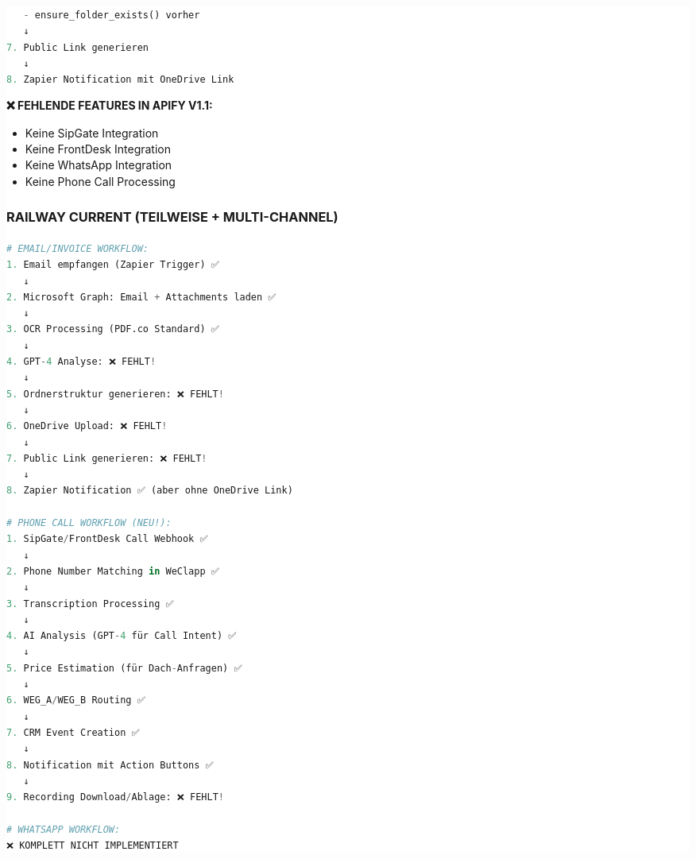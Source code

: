 ```python
   - ensure_folder_exists() vorher
   ↓
7. Public Link generieren
   ↓
8. Zapier Notification mit OneDrive Link
```

**❌ FEHLENDE FEATURES IN APIFY V1.1:**
- Keine SipGate Integration
- Keine FrontDesk Integration
- Keine WhatsApp Integration
- Keine Phone Call Processing

### **RAILWAY CURRENT (TEILWEISE + MULTI-CHANNEL)**

```python
# EMAIL/INVOICE WORKFLOW:
1. Email empfangen (Zapier Trigger) ✅
   ↓
2. Microsoft Graph: Email + Attachments laden ✅
   ↓
3. OCR Processing (PDF.co Standard) ✅
   ↓
4. GPT-4 Analyse: ❌ FEHLT!
   ↓
5. Ordnerstruktur generieren: ❌ FEHLT!
   ↓
6. OneDrive Upload: ❌ FEHLT!
   ↓
7. Public Link generieren: ❌ FEHLT!
   ↓
8. Zapier Notification ✅ (aber ohne OneDrive Link)

# PHONE CALL WORKFLOW (NEU!):
1. SipGate/FrontDesk Call Webhook ✅
   ↓
2. Phone Number Matching in WeClapp ✅
   ↓
3. Transcription Processing ✅
   ↓
4. AI Analysis (GPT-4 für Call Intent) ✅
   ↓
5. Price Estimation (für Dach-Anfragen) ✅
   ↓
6. WEG_A/WEG_B Routing ✅
   ↓
7. CRM Event Creation ✅
   ↓
8. Notification mit Action Buttons ✅
   ↓
9. Recording Download/Ablage: ❌ FEHLT!

# WHATSAPP WORKFLOW:
❌ KOMPLETT NICHT IMPLEMENTIERT
```
